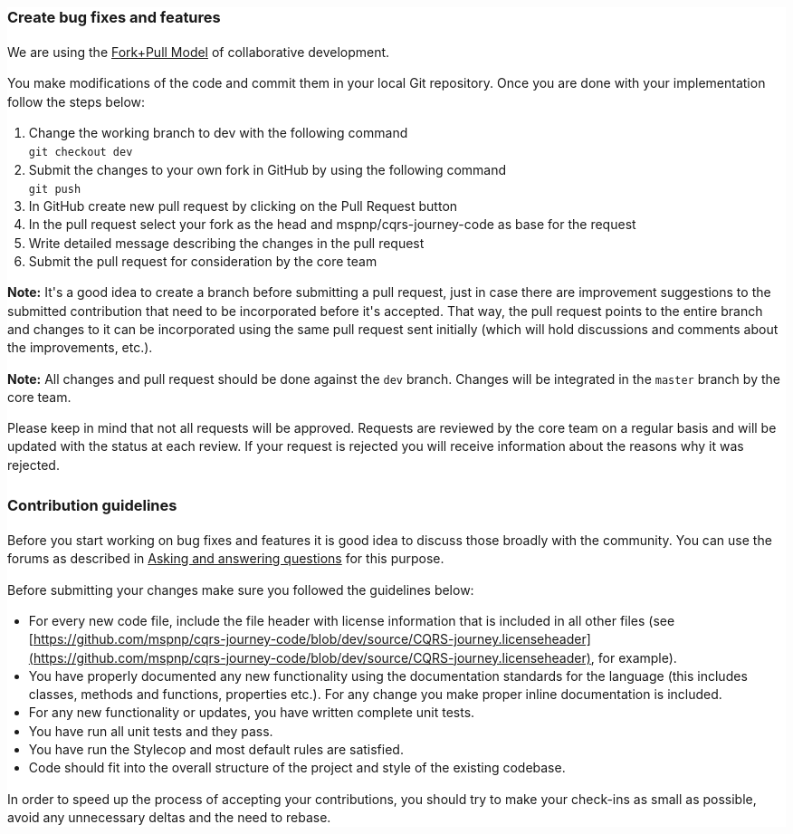 ### Create bug fixes and features

We are using the [Fork+Pull Model](http://help.github.com/send-pull-requests/) of collaborative development.

You make modifications of the code and commit them in your local Git repository. Once you are done with your implementation follow the steps below:

1.	Change the working branch to dev with the following command  
`git checkout dev `
2.	Submit the changes to your own fork in GitHub by using the following command  
`git push`
3.	In GitHub create new pull request by clicking on the Pull Request button  
4.	In the pull request select your fork as the head and mspnp/cqrs-journey-code as base for the request 
5.	Write detailed message describing the changes in the pull request 
6.	Submit the pull request for consideration by the core team 

**Note:** It's a good idea to create a branch before submitting a pull request, just in case there are improvement suggestions to the submitted contribution that need to be incorporated before it's accepted. That way, the pull request points to the entire branch and changes to it can be incorporated using the same pull request sent initially (which will hold discussions and comments about the improvements, etc.).

**Note:** All changes and pull request should be done against the `dev` branch. Changes will be integrated in the `master` branch by the core team.

Please keep in mind that not all requests will be approved. Requests are reviewed by the core team on a regular basis and will be updated with the status at each review. If your request is rejected you will receive information about the reasons why it was rejected.

### Contribution guidelines

Before you start working on bug fixes and features it is good idea to discuss those broadly with the community. You can use the forums as described in [Asking and answering questions](#askanswer) for this purpose.

Before submitting your changes make sure you followed the guidelines below:

* For every new code file, include the file header with license information that is included in all other files (see [https://github.com/mspnp/cqrs-journey-code/blob/dev/source/CQRS-journey.licenseheader](https://github.com/mspnp/cqrs-journey-code/blob/dev/source/CQRS-journey.licenseheader), for example).
* You have properly documented any new functionality using the documentation standards for the language (this includes classes, methods and functions, properties etc.). For any change you make proper inline documentation is included.
* For any new functionality or updates, you have written complete unit tests.
* You have run all unit tests and they pass.
* You have run the Stylecop and most default rules are satisfied.
* Code should fit into the overall structure of the project and style of the existing codebase.

In order to speed up the process of accepting your contributions, you should try to make your check-ins as small as possible, avoid any unnecessary deltas and the need to rebase.

<a name="changeguide" />
